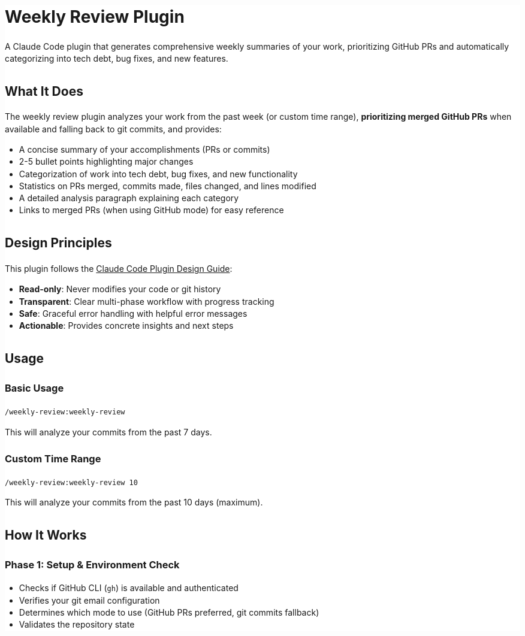 # Weekly Review Plugin

A Claude Code plugin that generates comprehensive weekly summaries of your work, prioritizing GitHub PRs and automatically categorizing into tech debt, bug fixes, and new features.

## What It Does

The weekly review plugin analyzes your work from the past week (or custom time range), **prioritizing merged GitHub PRs** when available and falling back to git commits, and provides:

- A concise summary of your accomplishments (PRs or commits)
- 2-5 bullet points highlighting major changes
- Categorization of work into tech debt, bug fixes, and new functionality
- Statistics on PRs merged, commits made, files changed, and lines modified
- A detailed analysis paragraph explaining each category
- Links to merged PRs (when using GitHub mode) for easy reference

## Design Principles

This plugin follows the [Claude Code Plugin Design Guide](../CLAUDE.md):

- **Read-only**: Never modifies your code or git history
- **Transparent**: Clear multi-phase workflow with progress tracking
- **Safe**: Graceful error handling with helpful error messages
- **Actionable**: Provides concrete insights and next steps

## Usage

### Basic Usage

```bash
/weekly-review:weekly-review
```

This will analyze your commits from the past 7 days.

### Custom Time Range

```bash
/weekly-review:weekly-review 10
```

This will analyze your commits from the past 10 days (maximum).

## How It Works

### Phase 1: Setup & Environment Check
- Checks if GitHub CLI (`gh`) is available and authenticated
- Verifies your git email configuration
- Determines which mode to use (GitHub PRs preferred, git commits fallback)
- Validates the repository state
